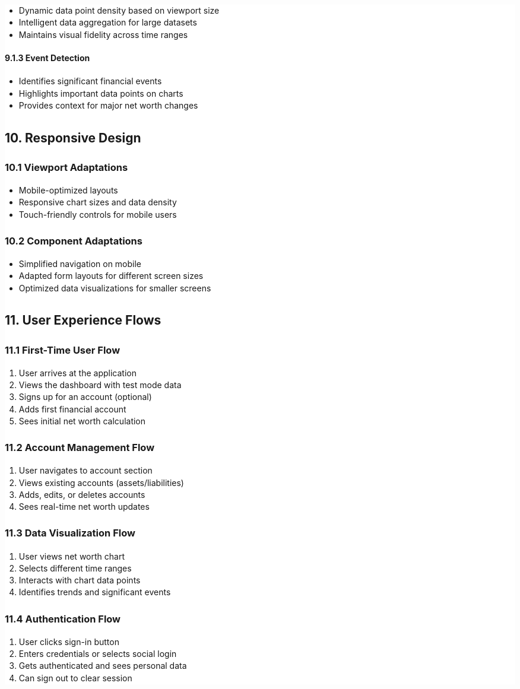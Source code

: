 - Dynamic data point density based on viewport size
- Intelligent data aggregation for large datasets
- Maintains visual fidelity across time ranges

#### 9.1.3 Event Detection

- Identifies significant financial events
- Highlights important data points on charts
- Provides context for major net worth changes

## 10. Responsive Design

### 10.1 Viewport Adaptations

- Mobile-optimized layouts
- Responsive chart sizes and data density
- Touch-friendly controls for mobile users

### 10.2 Component Adaptations

- Simplified navigation on mobile
- Adapted form layouts for different screen sizes
- Optimized data visualizations for smaller screens

## 11. User Experience Flows

### 11.1 First-Time User Flow

1. User arrives at the application
2. Views the dashboard with test mode data
3. Signs up for an account (optional)
4. Adds first financial account
5. Sees initial net worth calculation

### 11.2 Account Management Flow

1. User navigates to account section
2. Views existing accounts (assets/liabilities)
3. Adds, edits, or deletes accounts
4. Sees real-time net worth updates

### 11.3 Data Visualization Flow

1. User views net worth chart
2. Selects different time ranges
3. Interacts with chart data points
4. Identifies trends and significant events

### 11.4 Authentication Flow

1. User clicks sign-in button
2. Enters credentials or selects social login
3. Gets authenticated and sees personal data
4. Can sign out to clear session
